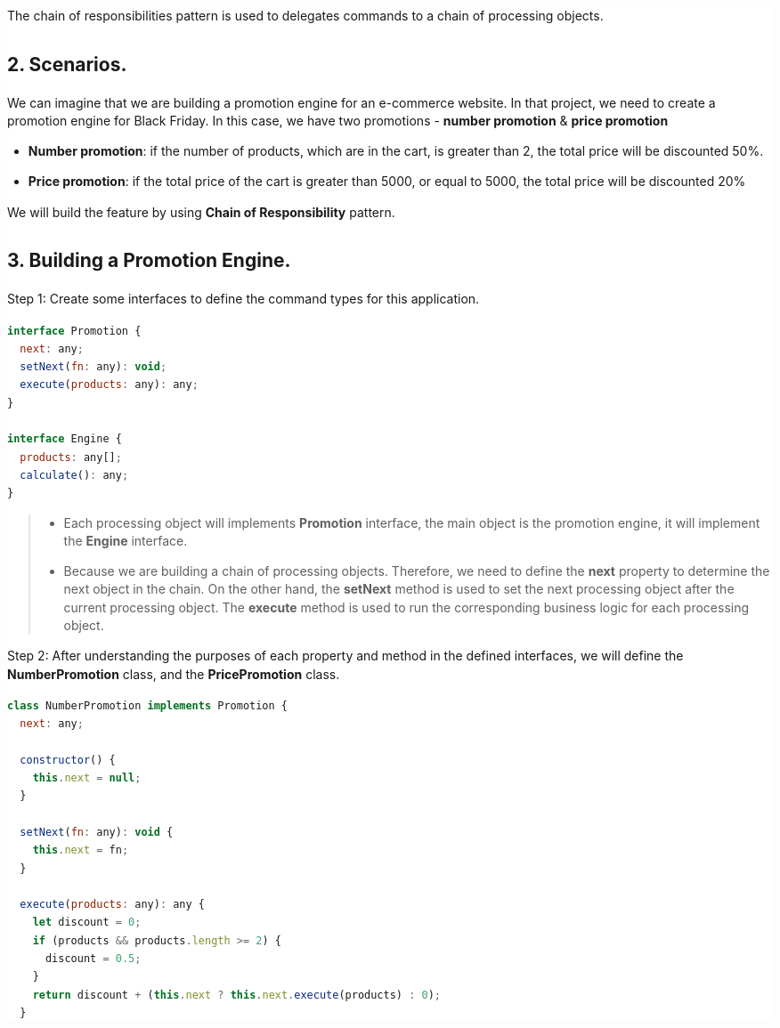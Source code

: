 The chain of responsibilities pattern is used to delegates commands to a chain of processing objects.

<a id="scenarios"></a>

## 2. Scenarios.

We can imagine that we are building a promotion engine for an e-commerce website. In that project, we need to create a promotion engine for Black Friday. In this case, we have two promotions - **number promotion** & **price promotion**

- **Number promotion**: if the number of products, which are in the cart, is greater than 2, the total price will be discounted 50%.

- **Price promotion**: if the total price of the cart is greater than 5000, or equal to 5000, the total price will be discounted 20%

We will build the feature by using **Chain of Responsibility** pattern.

<a id="building-a-promotion-engine"></a>

## 3. Building a Promotion Engine.

Step 1: Create some interfaces to define the command types for this application.

```js
interface Promotion {
  next: any;
  setNext(fn: any): void;
  execute(products: any): any;
}

interface Engine {
  products: any[];
  calculate(): any;
}
```

> - Each processing object will implements **Promotion** interface, the main object is the promotion engine, it will implement the **Engine** interface.
>
> - Because we are building a chain of processing objects. Therefore, we need to define the **next** property to determine the next object in the chain. On the other hand, the **setNext** method is used to set the next processing object after the current processing object. The **execute** method is used to run the corresponding business logic for each processing object.

Step 2: After understanding the purposes of each property and method in the defined interfaces, we will define the **NumberPromotion** class, and the **PricePromotion** class.

```js
class NumberPromotion implements Promotion {
  next: any;

  constructor() {
    this.next = null;
  }

  setNext(fn: any): void {
    this.next = fn;
  }

  execute(products: any): any {
    let discount = 0;
    if (products && products.length >= 2) {
      discount = 0.5;
    }
    return discount + (this.next ? this.next.execute(products) : 0);
  }
```